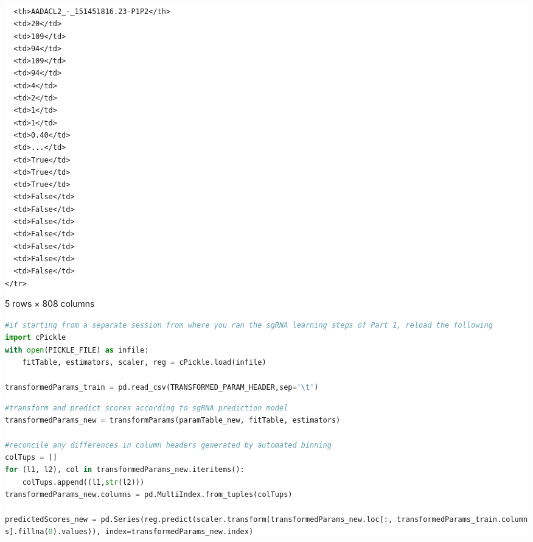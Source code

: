       <th>AADACL2_-_151451816.23-P1P2</th>
      <td>20</td>
      <td>109</td>
      <td>94</td>
      <td>109</td>
      <td>94</td>
      <td>4</td>
      <td>2</td>
      <td>1</td>
      <td>1</td>
      <td>0.40</td>
      <td>...</td>
      <td>True</td>
      <td>True</td>
      <td>True</td>
      <td>False</td>
      <td>False</td>
      <td>False</td>
      <td>False</td>
      <td>False</td>
      <td>False</td>
      <td>False</td>
    </tr>
  </tbody>
</table>
<p>5 rows × 808 columns</p>
</div>




```python
#if starting from a separate session from where you ran the sgRNA learning steps of Part 1, reload the following
import cPickle
with open(PICKLE_FILE) as infile:
    fitTable, estimators, scaler, reg = cPickle.load(infile)
    
transformedParams_train = pd.read_csv(TRANSFORMED_PARAM_HEADER,sep='\t')
```


```python
#transform and predict scores according to sgRNA prediction model
transformedParams_new = transformParams(paramTable_new, fitTable, estimators)

#reconcile any differences in column headers generated by automated binning
colTups = []
for (l1, l2), col in transformedParams_new.iteritems():
    colTups.append((l1,str(l2)))
transformedParams_new.columns = pd.MultiIndex.from_tuples(colTups)

predictedScores_new = pd.Series(reg.predict(scaler.transform(transformedParams_new.loc[:, transformedParams_train.columns].fillna(0).values)), index=transformedParams_new.index)
```
